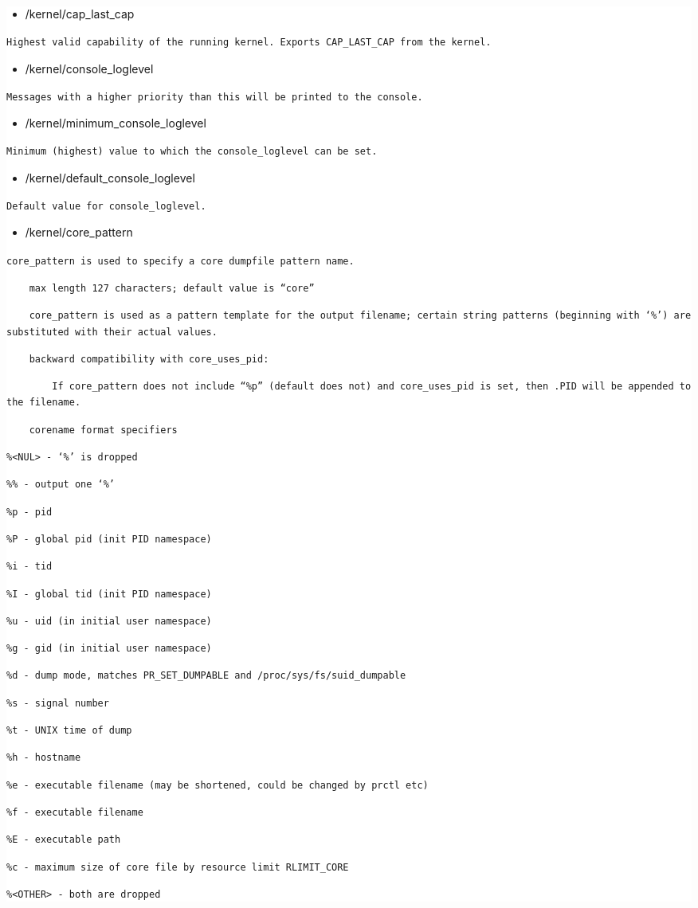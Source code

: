 - /kernel/cap_last_cap

`Highest valid capability of the running kernel. Exports CAP_LAST_CAP from the kernel.`

- /kernel/console_loglevel

`Messages with a higher priority than this will be printed to the console.`

- /kernel/minimum_console_loglevel

`Minimum (highest) value to which the console_loglevel can be set.`

- /kernel/default_console_loglevel

`Default value for console_loglevel.`

- /kernel/core_pattern

`core_pattern is used to specify a core dumpfile pattern name.`

`    max length 127 characters; default value is “core”`

`    core_pattern is used as a pattern template for the output filename; certain string patterns (beginning with ‘%’) are substituted with their actual values.`

`    backward compatibility with core_uses_pid:`

`        If core_pattern does not include “%p” (default does not) and core_uses_pid is set, then .PID will be appended to the filename.`

`    corename format specifiers`

`%<NUL> - ‘%’ is dropped`

`%% - output one ‘%’`

`%p - pid`

`%P - global pid (init PID namespace)`

`%i - tid`

`%I - global tid (init PID namespace)`

`%u - uid (in initial user namespace)`

`%g - gid (in initial user namespace)`

`%d - dump mode, matches PR_SET_DUMPABLE and /proc/sys/fs/suid_dumpable`

`%s - signal number`

`%t - UNIX time of dump`

`%h - hostname`

`%e - executable filename (may be shortened, could be changed by prctl etc)`

`%f - executable filename`

`%E - executable path`

`%c - maximum size of core file by resource limit RLIMIT_CORE`

`%<OTHER> - both are dropped`
